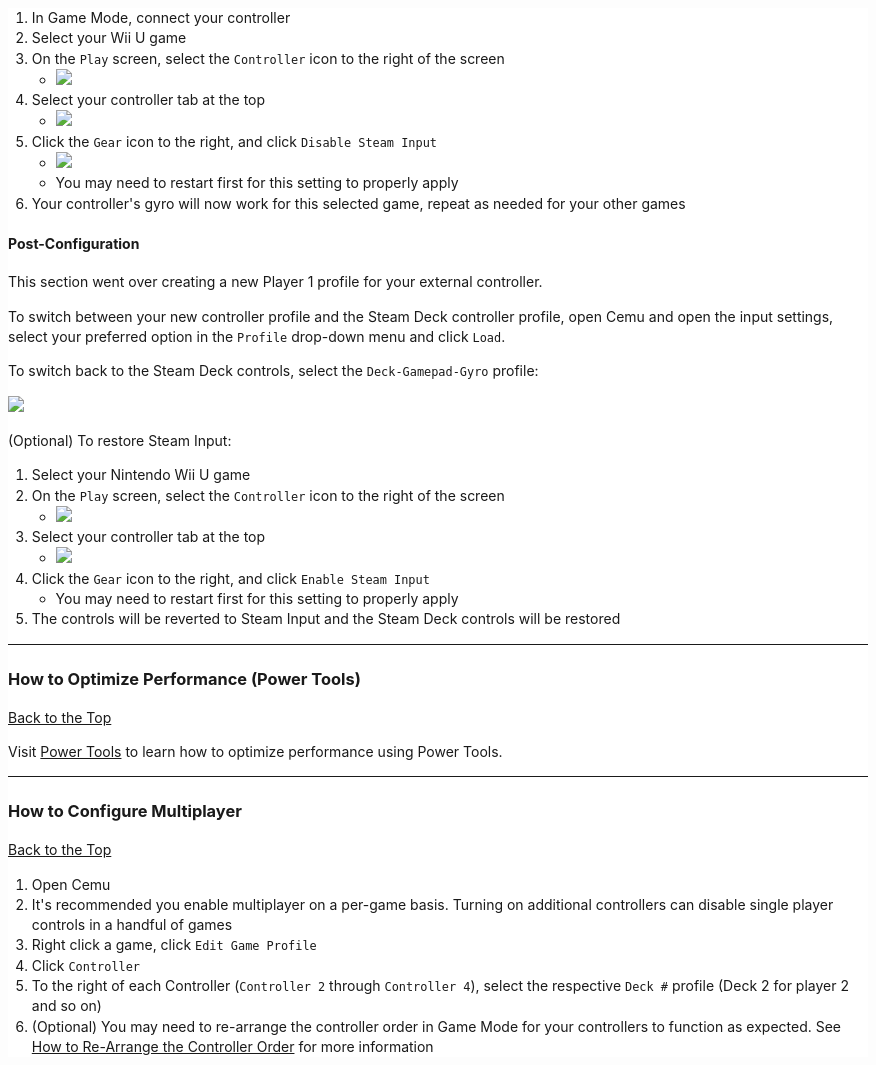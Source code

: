 1. In Game Mode, connect your controller
2. Select your Wii U game
3. On the `Play` screen, select the `Controller` icon to the right of the screen
   - <img src="https://github.com/dragoonDorise/EmuDeck/assets/108900299/468d63e3-534c-4270-ac61-06e167d6df48" height="300">
4. Select your controller tab at the top
   - <img src="https://github.com/dragoonDorise/EmuDeck/assets/108900299/b51a1405-9cdf-4ba3-bebf-db817f057f63" height="300">
5. Click the `Gear` icon to the right, and click `Disable Steam Input`
   - <img src="https://github.com/dragoonDorise/EmuDeck/assets/108900299/33cbcb8e-a444-4a75-8e4a-ba9451e6e07a" height="300">
   - You may need to restart first for this setting to properly apply
6. Your controller's gyro will now work for this selected game, repeat as needed for your other games

#### Post-Configuration

This section went over creating a new Player 1 profile for your external controller.

To switch between your new controller profile and the Steam Deck controller profile, open Cemu and open the input settings, select your preferred option in the `Profile` drop-down menu and click `Load`.

To switch back to the Steam Deck controls, select the `Deck-Gamepad-Gyro` profile:

<img src="https://github-production-user-asset-6210df.s3.amazonaws.com/108900299/242173410-54e3d6fb-a38b-499e-ba1a-f65e809ef439.png" height="300">

(Optional) To restore Steam Input:

1. Select your Nintendo Wii U game
2. On the `Play` screen, select the `Controller` icon to the right of the screen
   - <img src="https://github.com/dragoonDorise/EmuDeck/assets/108900299/468d63e3-534c-4270-ac61-06e167d6df48" height="300">
3. Select your controller tab at the top
   - <img src="https://github.com/dragoonDorise/EmuDeck/assets/108900299/b51a1405-9cdf-4ba3-bebf-db817f057f63" height="300">
4. Click the `Gear` icon to the right, and click `Enable Steam Input`
   - You may need to restart first for this setting to properly apply
5. The controls will be reverted to Steam Input and the Steam Deck controls will be restored

***

### How to Optimize Performance (Power Tools)

[Back to the Top](#cemu-native-table-of-contents)

Visit [Power Tools](../../../emudeck-application/steamos/emudeck-application-101.md#power-tools) to learn how to optimize performance using Power Tools.

***

### How to Configure Multiplayer

[Back to the Top](#cemu-native-table-of-contents)

1. Open Cemu
2. It's recommended you enable multiplayer on a per-game basis. Turning on additional controllers can disable single player controls in a handful of games
3. Right click a game, click `Edit Game Profile`
4. Click `Controller`
5. To the right of each Controller (`Controller 2` through `Controller 4`), select the respective `Deck #` profile (Deck 2 for player 2 and so on)
6. (Optional) You may need to re-arrange the controller order in Game Mode for your controllers to function as expected. See [How to Re-Arrange the Controller Order](../../../controls-and-hotkeys/steamos/external-controllers.md#how-to-re-arrange-the-controller-order) for more information
